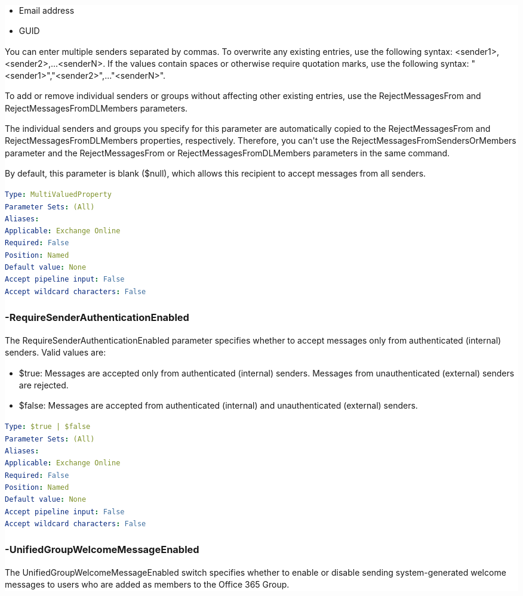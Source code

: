 - Email address

- GUID

You can enter multiple senders separated by commas. To overwrite any existing entries, use the following syntax: \<sender1\>,\<sender2\>,...\<senderN\>. If the values contain spaces or otherwise require quotation marks, use the following syntax: "\<sender1\>","\<sender2\>",..."\<senderN\>".

To add or remove individual senders or groups without affecting other existing entries, use the RejectMessagesFrom and RejectMessagesFromDLMembers parameters.

The individual senders and groups you specify for this parameter are automatically copied to the RejectMessagesFrom and RejectMessagesFromDLMembers properties, respectively. Therefore, you can't use the RejectMessagesFromSendersOrMembers parameter and the RejectMessagesFrom or RejectMessagesFromDLMembers parameters in the same command.

By default, this parameter is blank ($null), which allows this recipient to accept messages from all senders.

```yaml
Type: MultiValuedProperty
Parameter Sets: (All)
Aliases:
Applicable: Exchange Online
Required: False
Position: Named
Default value: None
Accept pipeline input: False
Accept wildcard characters: False
```

### -RequireSenderAuthenticationEnabled
The RequireSenderAuthenticationEnabled parameter specifies whether to accept messages only from authenticated (internal) senders. Valid values are:

- $true: Messages are accepted only from authenticated (internal) senders. Messages from unauthenticated (external) senders are rejected.

- $false: Messages are accepted from authenticated (internal) and unauthenticated (external) senders.

```yaml
Type: $true | $false
Parameter Sets: (All)
Aliases:
Applicable: Exchange Online
Required: False
Position: Named
Default value: None
Accept pipeline input: False
Accept wildcard characters: False
```

### -UnifiedGroupWelcomeMessageEnabled
The UnifiedGroupWelcomeMessageEnabled switch specifies whether to enable or disable sending system-generated welcome messages to users who are added as members to the Office 365 Group.
